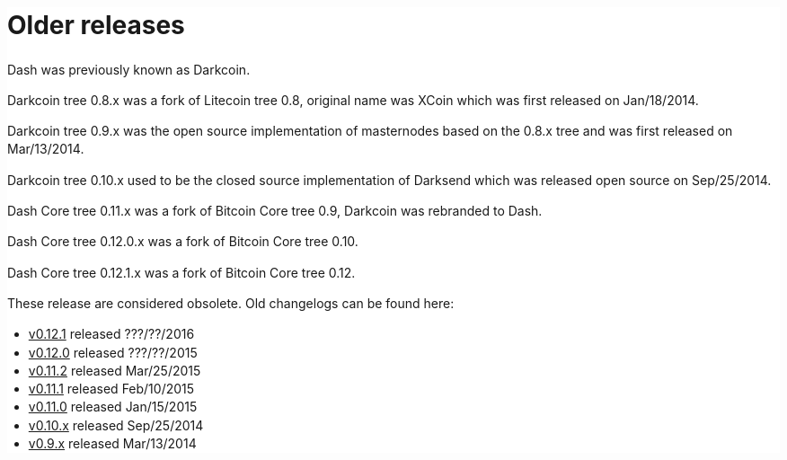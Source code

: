 
Older releases
==============

Dash was previously known as Darkcoin.

Darkcoin tree 0.8.x was a fork of Litecoin tree 0.8, original name was XCoin
which was first released on Jan/18/2014.

Darkcoin tree 0.9.x was the open source implementation of masternodes based on
the 0.8.x tree and was first released on Mar/13/2014.

Darkcoin tree 0.10.x used to be the closed source implementation of Darksend
which was released open source on Sep/25/2014.

Dash Core tree 0.11.x was a fork of Bitcoin Core tree 0.9, Darkcoin was rebranded
to Dash.

Dash Core tree 0.12.0.x was a fork of Bitcoin Core tree 0.10.

Dash Core tree 0.12.1.x was a fork of Bitcoin Core tree 0.12.

These release are considered obsolete. Old changelogs can be found here:

- [v0.12.1](release-notes/dash/release-notes-0.12.1.md) released ???/??/2016
- [v0.12.0](release-notes/dash/release-notes-0.12.0.md) released ???/??/2015
- [v0.11.2](release-notes/dash/release-notes-0.11.2.md) released Mar/25/2015
- [v0.11.1](release-notes/dash/release-notes-0.11.1.md) released Feb/10/2015
- [v0.11.0](release-notes/dash/release-notes-0.11.0.md) released Jan/15/2015
- [v0.10.x](release-notes/dash/release-notes-0.10.0.md) released Sep/25/2014
- [v0.9.x](release-notes/dash/release-notes-0.9.0.md) released Mar/13/2014

